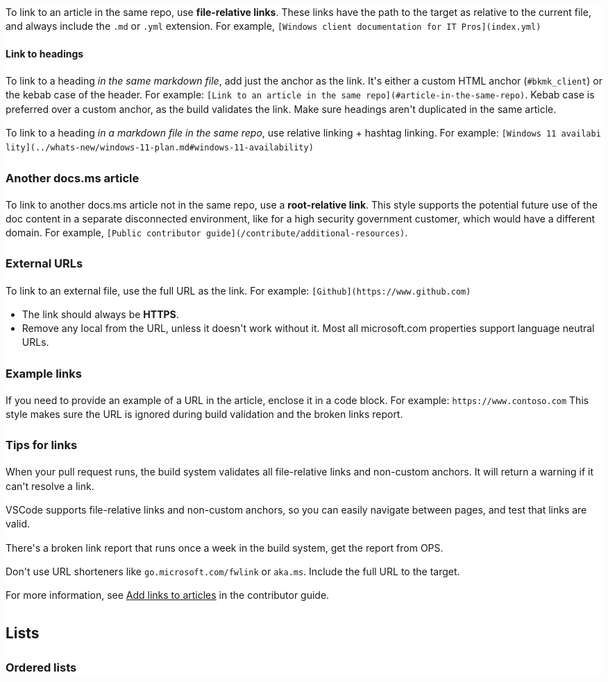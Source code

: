 To link to an article in the same repo, use **file-relative links**. These links have the path to the target as relative to the current file, and always include the `.md` or `.yml` extension. For example, `[Windows client documentation for IT Pros](index.yml)`

#### Link to headings

To link to a heading _in the same markdown file_, add just the anchor as the link. It's either a custom HTML anchor (`#bkmk_client`) or the kebab case of the header. For example: `[Link to an article in the same repo](#article-in-the-same-repo)`. Kebab case is preferred over a custom anchor, as the build validates the link. Make sure headings aren't duplicated in the same article.

To link to a heading _in a markdown file in the same repo_, use relative linking + hashtag linking. For example: `[Windows 11 availability](../whats-new/windows-11-plan.md#windows-11-availability)`

### Another docs.ms article

To link to another docs.ms article not in the same repo, use a **root-relative link**. This style supports the potential future use of the doc content in a separate disconnected environment, like for a high security government customer, which would have a different domain. For example, `[Public contributor guide](/contribute/additional-resources)`.

### External URLs

To link to an external file, use the full URL as the link. For example: `[Github](https://www.github.com)`

- The link should always be **HTTPS**.
- Remove any local from the URL, unless it doesn't work without it. Most all microsoft.com properties support language neutral URLs.

### Example links

If you need to provide an example of a URL in the article, enclose it in a code block. For example: `https://www.contoso.com`
This style makes sure the URL is ignored during build validation and the broken links report.

### Tips for links

When your pull request runs, the build system validates all file-relative links and non-custom anchors. It will return a warning if it can't resolve a link.

VSCode supports file-relative links and non-custom anchors, so you can easily navigate between pages, and test that links are valid.

There's a broken link report that runs once a week in the build system, get the report from OPS.

Don't use URL shorteners like `go.microsoft.com/fwlink` or `aka.ms`. Include the full URL to the target.

For more information, see [Add links to articles](https://review.learn.microsoft.com/help/contribute/links-how-to?branch=main) in the contributor guide.

## Lists

### Ordered lists
